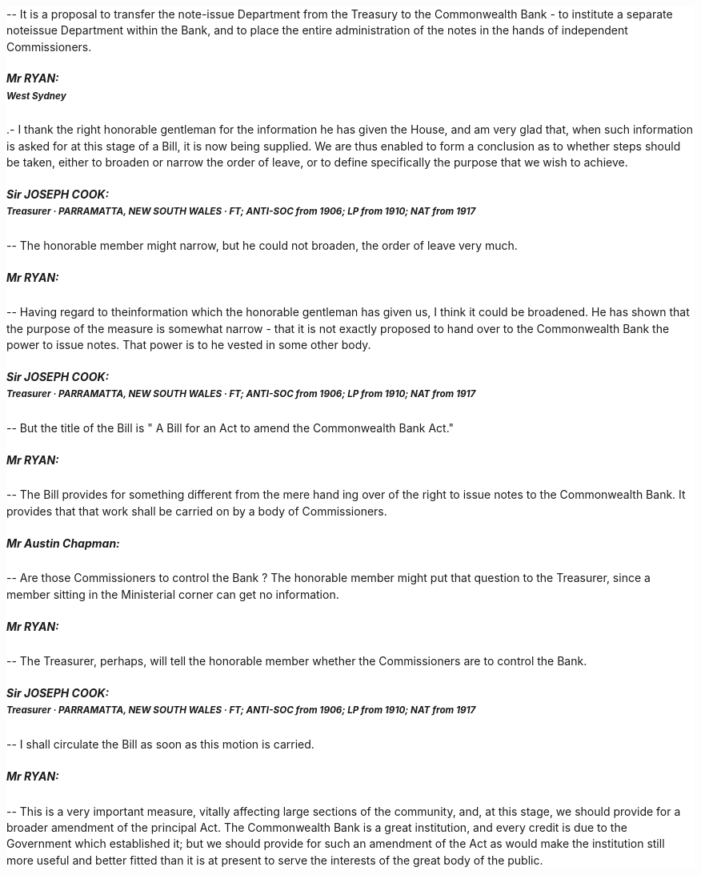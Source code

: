 -- It is a proposal to transfer the note-issue Department from the Treasury to the Commonwealth Bank - to institute a separate noteissue Department within the Bank, and to place the entire administration of the notes in the hands of independent Commissioners. 

##### Mr RYAN:<br><small class="text-muted">West Sydney</small>

.- I thank the right honorable gentleman for the information he has given the House, and am very glad that, when such information is asked for at this stage of a Bill, it is now being supplied. We are thus enabled to form a conclusion as to whether steps should be taken, either to broaden or narrow the order of leave, or to define specifically the purpose that we wish to achieve. 

##### Sir JOSEPH COOK:<br><small class="text-muted">Treasurer &middot; PARRAMATTA, NEW SOUTH WALES &middot; FT; ANTI-SOC from 1906; LP from 1910; NAT from 1917</small>

-- The honorable member might narrow, but he could not broaden, the order of leave very much. 

##### Mr RYAN:

-- Having regard to theinformation which the honorable gentleman has given us, I think it could be broadened. He has shown that the purpose of the measure is somewhat narrow - that it is not exactly proposed to hand over to the Commonwealth Bank the power to issue notes. That power is to he vested in some other body. 

##### Sir JOSEPH COOK:<br><small class="text-muted">Treasurer &middot; PARRAMATTA, NEW SOUTH WALES &middot; FT; ANTI-SOC from 1906; LP from 1910; NAT from 1917</small>

-- But the title of the Bill is " A Bill for an Act to amend the Commonwealth Bank Act." 

##### Mr RYAN:

-- The Bill provides for something different from the mere hand ing over of the right to issue notes to the Commonwealth Bank. It provides that that work shall be carried on by a body of Commissioners. 

##### Mr Austin Chapman:

-- Are those Commissioners to control the Bank ? The honorable member might put that question to the Treasurer, since a member sitting in the Ministerial corner can get no information. 

##### Mr RYAN:

-- The Treasurer, perhaps, will tell the honorable member whether the Commissioners are to control the Bank. 

##### Sir JOSEPH COOK:<br><small class="text-muted">Treasurer &middot; PARRAMATTA, NEW SOUTH WALES &middot; FT; ANTI-SOC from 1906; LP from 1910; NAT from 1917</small>

-- I shall circulate the Bill as soon as this motion is carried. 

##### Mr RYAN:

-- This is a very important measure, vitally affecting large sections of the community, and, at this stage, we should provide for a broader amendment of the principal Act. The Commonwealth Bank is a great institution, and every credit is due to the Government which established it; but we should provide for such an amendment of the Act as would make the institution still more useful and better fitted than it is at present to serve the interests of the great body of the public. 
